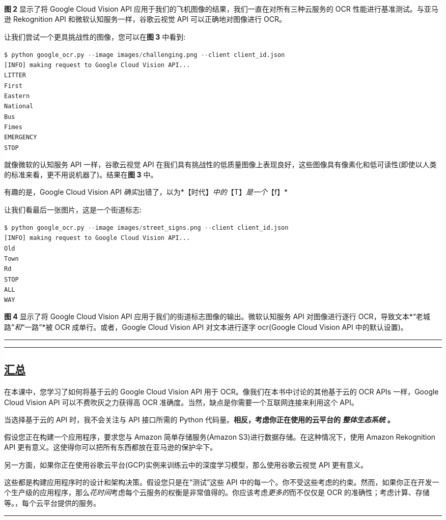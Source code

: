 **图 2** 显示了将 Google Cloud Vision API 应用于我们的飞机图像的结果，我们一直在对所有三种云服务的 OCR 性能进行基准测试。与亚马逊 Rekognition API 和微软认知服务一样，谷歌云视觉 API 可以正确地对图像进行 OCR。

让我们尝试一个更具挑战性的图像，您可以在**图 3** 中看到:

```py
$ python google_ocr.py --image images/challenging.png --client client_id.json
[INFO] making request to Google Cloud Vision API...
LITTER
First
Eastern
National
Bus
Fimes
EMERGENCY
STOP
```

就像微软的认知服务 API 一样，谷歌云视觉 API 在我们具有挑战性的低质量图像上表现良好，这些图像具有像素化和低可读性(即使以人类的标准来看，更不用说机器了)。结果在**图 3** 中。

有趣的是，Google Cloud Vision API *确实*出错了，以为*【时代】*中的*【T】*是一个*【f】*

让我们看最后一张图片，这是一个街道标志:

```py
$ python google_ocr.py --image images/street_signs.png --client client_id.json
[INFO] making request to Google Cloud Vision API...
Old
Town
Rd
STOP
ALL
WAY
```

**图 4** 显示了将 Google Cloud Vision API 应用于我们的街道标志图像的输出。微软认知服务 API 对图像进行逐行 OCR，导致文本*“老城路”*和*“一路”*被 OCR 成单行。或者，Google Cloud Vision API 对文本进行逐字 ocr(Google Cloud Vision API 中的默认设置)。

* * *

* * *

## **[汇总](#TOC)**

在本课中，您学习了如何将基于云的 Google Cloud Vision API 用于 OCR。像我们在本书中讨论的其他基于云的 OCR APIs 一样，Google Cloud Vision API 可以不费吹灰之力获得高 OCR 准确度。当然，缺点是你需要一个互联网连接来利用这个 API。

当选择基于云的 API 时，我不会关注与 API 接口所需的 Python 代码量。**相反，考虑你正在使用的云平台的** ***整体生态系统*** **。**

假设您正在构建一个应用程序，要求您与 Amazon 简单存储服务(Amazon S3)进行数据存储。在这种情况下，使用 Amazon Rekognition API 更有意义。这使得你可以把所有东西都放在亚马逊的保护伞下。

另一方面，如果你正在使用谷歌云平台(GCP)实例来训练云中的深度学习模型，那么使用谷歌云视觉 API 更有意义。

这些都是构建应用程序时的设计和架构决策。假设您只是在“测试”这些 API 中的每一个。你不受这些考虑的约束。然而，如果你正在开发一个生产级的应用程序，那么*花时间*考虑每个云服务的权衡是非常值得的。你应该考虑*更多的*而不仅仅是 OCR 的准确性；考虑计算、存储等。，每个云平台提供的服务。

* * *
